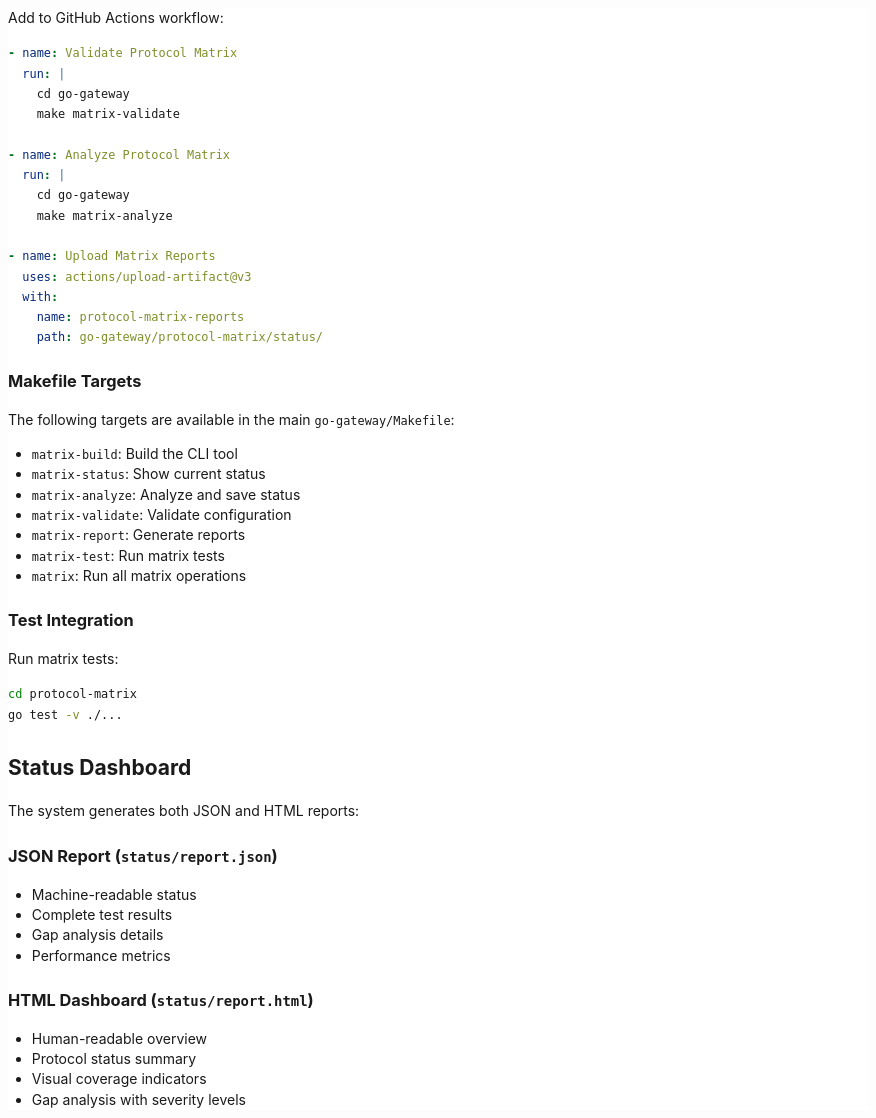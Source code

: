 Add to GitHub Actions workflow:

```yaml
- name: Validate Protocol Matrix
  run: |
    cd go-gateway
    make matrix-validate

- name: Analyze Protocol Matrix  
  run: |
    cd go-gateway
    make matrix-analyze
    
- name: Upload Matrix Reports
  uses: actions/upload-artifact@v3
  with:
    name: protocol-matrix-reports
    path: go-gateway/protocol-matrix/status/
```

### Makefile Targets

The following targets are available in the main `go-gateway/Makefile`:

- `matrix-build`: Build the CLI tool
- `matrix-status`: Show current status
- `matrix-analyze`: Analyze and save status
- `matrix-validate`: Validate configuration
- `matrix-report`: Generate reports
- `matrix-test`: Run matrix tests
- `matrix`: Run all matrix operations

### Test Integration

Run matrix tests:
```bash
cd protocol-matrix
go test -v ./...
```

## Status Dashboard

The system generates both JSON and HTML reports:

### JSON Report (`status/report.json`)
- Machine-readable status
- Complete test results
- Gap analysis details
- Performance metrics

### HTML Dashboard (`status/report.html`)
- Human-readable overview
- Protocol status summary
- Visual coverage indicators
- Gap analysis with severity levels

